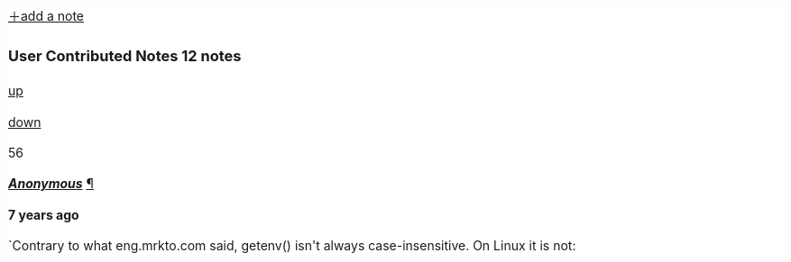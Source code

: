[＋add a note](https://www.php.net/manual/add-note.php?sect=function.getenv&repo=en&redirect=https://www.php.net/manual/en/function.getenv.php)

### User Contributed Notes 12 notes

[up](https://www.php.net/manual/vote-note.php?id=122599&page=function.getenv&vote=up "Vote up!")

[down](https://www.php.net/manual/vote-note.php?id=122599&page=function.getenv&vote=down "Vote down!")

56


[**_Anonymous_**](https://www.php.net/manual/en/function.getenv.php#122599) [¶](https://www.php.net/manual/en/function.getenv.php#122599)

**7 years ago**

`Contrary to what eng.mrkto.com said, getenv() isn't always case-insensitive. On Linux it is not:
<?php
var_dump(getenv('path')); // bool(false)
var_dump(getenv('Path')); // bool(false)
var_dump(getenv('PATH')); // string(13) "/usr/bin:/bin"`

[up](https://www.php.net/manual/vote-note.php?id=119680&page=function.getenv&vote=up "Vote up!")

[down](https://www.php.net/manual/vote-note.php?id=119680&page=function.getenv&vote=down "Vote down!")

12


[**_yw()beeznest!com_**](https://www.php.net/manual/en/function.getenv.php#119680) [¶](https://www.php.net/manual/en/function.getenv.php#119680)

**9 years ago**

`As noted on httpoxy.org, getenv() can confuse you in having you believe that all variables come from a "safe" environment (not all of them do).
In particular, $_SERVER['HTTP_PROXY'] (or its equivalent getenv('HTTP_PROXY')) can be manually set in the HTTP request header, so it should not be considered safe in a CGI environment.
In short, try to avoid using getenv('HTTP_PROXY') without properly filtering it.`

[up](https://www.php.net/manual/vote-note.php?id=107421&page=function.getenv&vote=up "Vote up!")

[down](https://www.php.net/manual/vote-note.php?id=107421&page=function.getenv&vote=down "Vote down!")

17


[**_php at keith tyler dot com_**](https://www.php.net/manual/en/function.getenv.php#107421) [¶](https://www.php.net/manual/en/function.getenv.php#107421)

**13 years ago**

`All of the notes and examples so far have been strictly CGI.
It should not be understated the usefulness of getenv()/putenv() in CLI as well.
You can pass a number of variables to a CLI script via environment variables, either in Unix/Linux bash/sh with the "VAR='foo'; export $VAR" paradigm, or in Windows with the "set VAR='foo'" paradigm. (Csh users, you're on your own!) getenv("VAR") will retrieve that value from the environment.
We have a system by which we include a file full of putenv() statements storing configuration values that can apply to many different CLI PHP programs. But if we want to override these values, we can use the shell's (or calling application, such as ant) environment variable setting method to do so.
This saves us from having to manage an unmanageable amount of one-off configuration changes per execution via command line arguments; instead we just set the appropriate env var first.`
